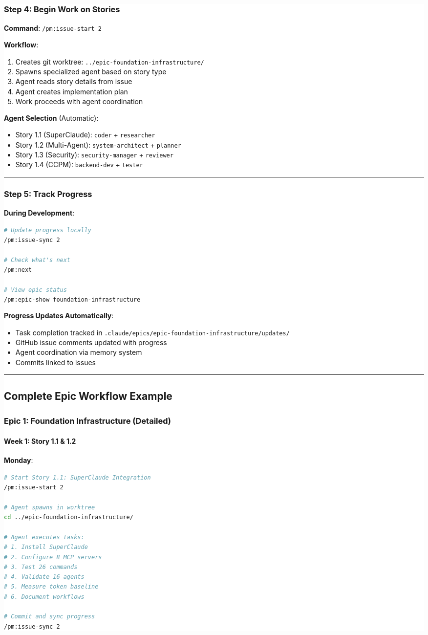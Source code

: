
### Step 4: Begin Work on Stories

**Command**: `/pm:issue-start 2`

**Workflow**:
1. Creates git worktree: `../epic-foundation-infrastructure/`
2. Spawns specialized agent based on story type
3. Agent reads story details from issue
4. Agent creates implementation plan
5. Work proceeds with agent coordination

**Agent Selection** (Automatic):
- Story 1.1 (SuperClaude): `coder` + `researcher`
- Story 1.2 (Multi-Agent): `system-architect` + `planner`
- Story 1.3 (Security): `security-manager` + `reviewer`
- Story 1.4 (CCPM): `backend-dev` + `tester`

---

### Step 5: Track Progress

**During Development**:
```bash
# Update progress locally
/pm:issue-sync 2

# Check what's next
/pm:next

# View epic status
/pm:epic-show foundation-infrastructure
```

**Progress Updates Automatically**:
- Task completion tracked in `.claude/epics/epic-foundation-infrastructure/updates/`
- GitHub issue comments updated with progress
- Agent coordination via memory system
- Commits linked to issues

---

## Complete Epic Workflow Example

### Epic 1: Foundation Infrastructure (Detailed)

#### Week 1: Story 1.1 & 1.2

**Monday**:
```bash
# Start Story 1.1: SuperClaude Integration
/pm:issue-start 2

# Agent spawns in worktree
cd ../epic-foundation-infrastructure/

# Agent executes tasks:
# 1. Install SuperClaude
# 2. Configure 8 MCP servers
# 3. Test 26 commands
# 4. Validate 16 agents
# 5. Measure token baseline
# 6. Document workflows

# Commit and sync progress
/pm:issue-sync 2
```